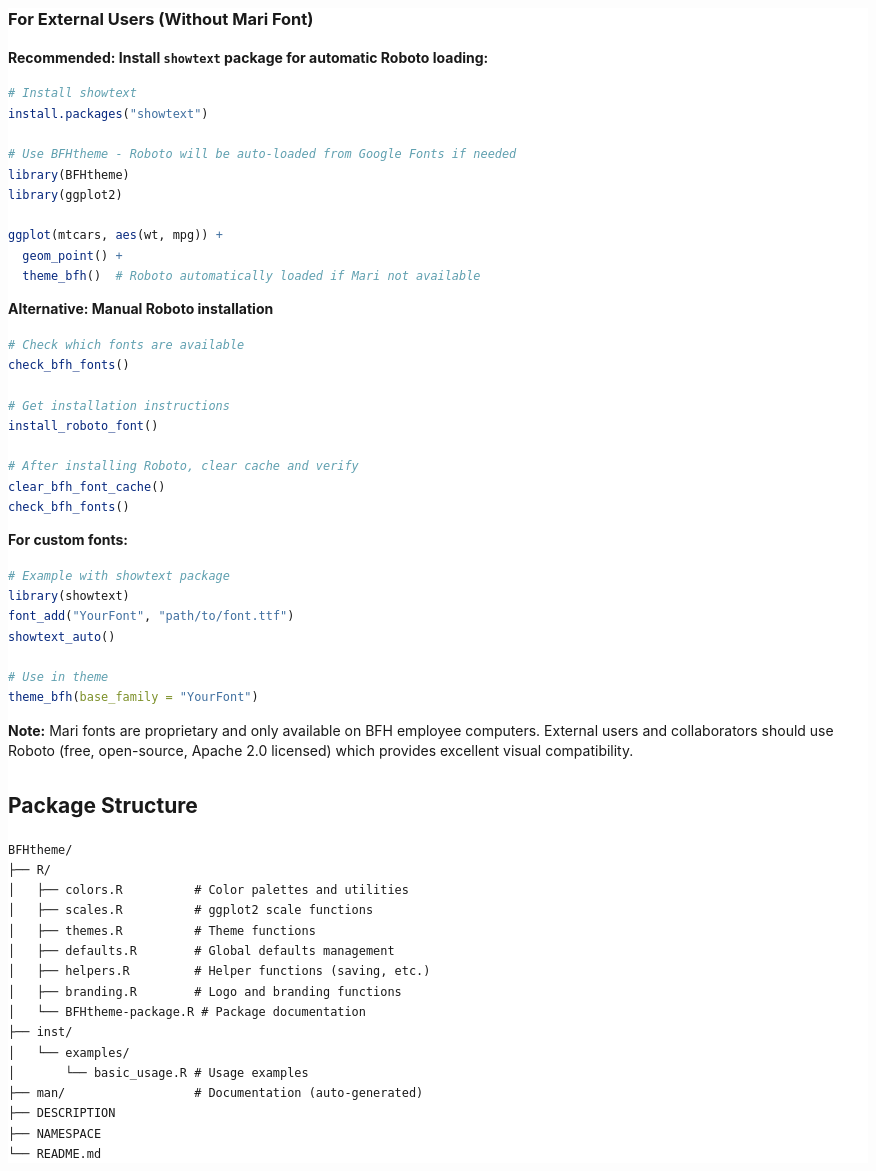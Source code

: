 ### For External Users (Without Mari Font)

**Recommended: Install `showtext` package for automatic Roboto loading:**

```r
# Install showtext
install.packages("showtext")

# Use BFHtheme - Roboto will be auto-loaded from Google Fonts if needed
library(BFHtheme)
library(ggplot2)

ggplot(mtcars, aes(wt, mpg)) +
  geom_point() +
  theme_bfh()  # Roboto automatically loaded if Mari not available
```

**Alternative: Manual Roboto installation**

```r
# Check which fonts are available
check_bfh_fonts()

# Get installation instructions
install_roboto_font()

# After installing Roboto, clear cache and verify
clear_bfh_font_cache()
check_bfh_fonts()
```

**For custom fonts:**

```r
# Example with showtext package
library(showtext)
font_add("YourFont", "path/to/font.ttf")
showtext_auto()

# Use in theme
theme_bfh(base_family = "YourFont")
```

**Note:** Mari fonts are proprietary and only available on BFH employee computers. External users and collaborators should use Roboto (free, open-source, Apache 2.0 licensed) which provides excellent visual compatibility.

## Package Structure

```
BFHtheme/
├── R/
│   ├── colors.R          # Color palettes and utilities
│   ├── scales.R          # ggplot2 scale functions
│   ├── themes.R          # Theme functions
│   ├── defaults.R        # Global defaults management
│   ├── helpers.R         # Helper functions (saving, etc.)
│   ├── branding.R        # Logo and branding functions
│   └── BFHtheme-package.R # Package documentation
├── inst/
│   └── examples/
│       └── basic_usage.R # Usage examples
├── man/                  # Documentation (auto-generated)
├── DESCRIPTION
├── NAMESPACE
└── README.md
```
